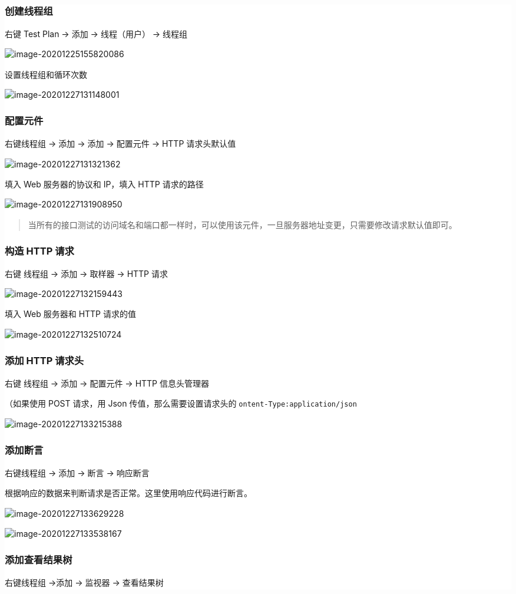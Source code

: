### 创建线程组

右键 Test Plan -> 添加 -> 线程（用户） -> 线程组

![image-20201225155820086](https://imgbed-1258201753.cos.ap-guangzhou.myqcloud.com/img/image-20201225155820086.png)

设置线程组和循环次数

![image-20201227131148001](https://imgbed-1258201753.cos.ap-guangzhou.myqcloud.com/img/image-20201227131148001.png)

### 配置元件

右键线程组 -> 添加 -> 添加 -> 配置元件 -> HTTP 请求头默认值

![image-20201227131321362](https://imgbed-1258201753.cos.ap-guangzhou.myqcloud.com/img/image-20201227131321362.png)

填入 Web 服务器的协议和 IP，填入 HTTP 请求的路径

![image-20201227131908950](https://imgbed-1258201753.cos.ap-guangzhou.myqcloud.com/img/image-20201227131908950.png)

> 当所有的接口测试的访问域名和端口都一样时，可以使用该元件，一旦服务器地址变更，只需要修改请求默认值即可。

### 构造 HTTP 请求

右键 线程组 -> 添加 -> 取样器 -> HTTP 请求

![image-20201227132159443](https://imgbed-1258201753.cos.ap-guangzhou.myqcloud.com/img/image-20201227132159443.png)

填入 Web 服务器和 HTTP 请求的值

![image-20201227132510724](https://imgbed-1258201753.cos.ap-guangzhou.myqcloud.com/img/image-20201227132510724.png)

### 添加 HTTP 请求头

右键 线程组 -> 添加 -> 配置元件 -> HTTP 信息头管理器

（如果使用 POST 请求，用 Json 传值，那么需要设置请求头的 `ontent-Type:application/json`

![image-20201227133215388](https://imgbed-1258201753.cos.ap-guangzhou.myqcloud.com/img/image-20201227133215388.png)

### 添加断言

右键线程组 -> 添加 -> 断言 -> 响应断言

根据响应的数据来判断请求是否正常。这里使用响应代码进行断言。

![image-20201227133629228](https://imgbed-1258201753.cos.ap-guangzhou.myqcloud.com/img/image-20201227133629228.png)

![image-20201227133538167](https://imgbed-1258201753.cos.ap-guangzhou.myqcloud.com/img/image-20201227133538167.png)

### 添加查看结果树

右键线程组 ->添加 -> 监视器 -> 查看结果树
